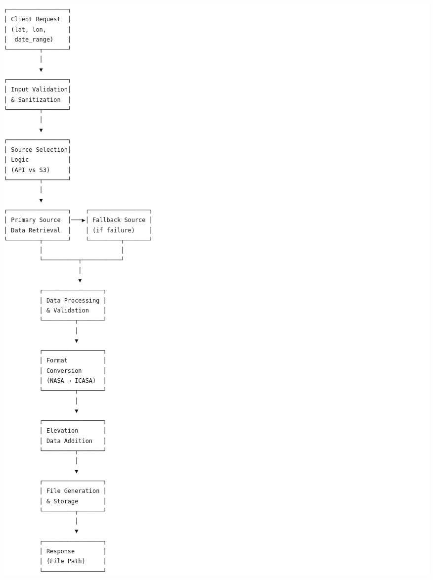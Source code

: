 ```
┌─────────────────┐
│ Client Request  │
│ (lat, lon,      │
│  date_range)    │
└─────────┬───────┘
          │
          ▼
┌─────────────────┐
│ Input Validation│
│ & Sanitization  │
└─────────┬───────┘
          │
          ▼
┌─────────────────┐
│ Source Selection│
│ Logic           │
│ (API vs S3)     │
└─────────┬───────┘
          │
          ▼
┌─────────────────┐    ┌─────────────────┐
│ Primary Source  │───▶│ Fallback Source │
│ Data Retrieval  │    │ (if failure)    │
└─────────┬───────┘    └─────────┬───────┘
          │                      │
          └──────────┬───────────┘
                     │
                     ▼
          ┌─────────────────┐
          │ Data Processing │
          │ & Validation    │
          └─────────┬───────┘
                    │
                    ▼
          ┌─────────────────┐
          │ Format          │
          │ Conversion      │
          │ (NASA → ICASA)  │
          └─────────┬───────┘
                    │
                    ▼
          ┌─────────────────┐
          │ Elevation       │
          │ Data Addition   │
          └─────────┬───────┘
                    │
                    ▼
          ┌─────────────────┐
          │ File Generation │
          │ & Storage       │
          └─────────┬───────┘
                    │
                    ▼
          ┌─────────────────┐
          │ Response        │
          │ (File Path)     │
          └─────────────────┘
```
